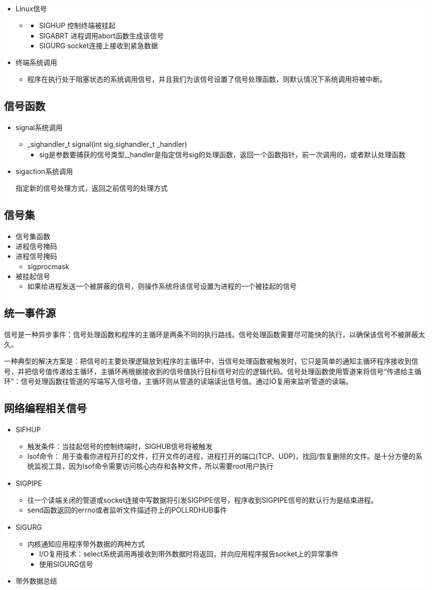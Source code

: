 * Linux信号
  * * SIGHUP 控制终端被挂起
    * SIGABRT 进程调用abort函数生成该信号
    * SIGURG socket连接上接收到紧急数据

* 终端系统调用
  * 程序在执行处于阻塞状态的系统调用信号，并且我们为该信号设置了信号处理函数，则默认情况下系统调用将被中断。

## 信号函数

* signal系统调用

  * _sighandler_t signal(int sig,sighandler_t  _handler)
    * sig是参数要捕获的信号类型,_handler是指定信号sig的处理函数，返回一个函数指针，前一次调用的，或者默认处理函数

* sigaction系统调用

  指定新的信号处理方式，返回之前信号的处理方式

## 信号集

* 信号集函数
* 进程信号掩码
* 进程信号掩码
  * sigprocmask
* 被挂起信号
  * 如果给进程发送一个被屏蔽的信号，则操作系统将该信号设置为进程的一个被挂起的信号

## 统一事件源

信号是一种异步事件：信号处理函数和程序的主循环是两条不同的执行路线。信号处理函数需要尽可能快的执行，以确保该信号不被屏蔽太久。

一种典型的解决方案是：把信号的主要处理逻辑放到程序的主循环中，当信号处理函数被触发时，它只是简单的通知主循环程序接收到信号，并把信号值传递给主循环，主循环再根据接收到的信号值执行目标信号对应的逻辑代码。信号处理函数使用管道来将信号“传递给主循环”：信号处理函数往管道的写端写入信号值，主循环则从管道的读端读出信号值。通过IO复用来监听管道的读端。

## 网络编程相关信号

* SIFHUP

  * 触发条件：当挂起信号的控制终端时，SIGHUB信号将被触发
  * lsof命令： 用于查看你进程开打的文件，打开文件的进程，进程打开的端口(TCP、UDP)，找回/恢复删除的文件。是十分方便的系统监视工具，因为lsof命令需要访问核心内存和各种文件，所以需要root用户执行

* SIGPIPE

  * 往一个读端关闭的管道或socket连接中写数据将引发SIGPIPE信号，程序收到SIGPIPE信号的默认行为是结束进程。
  * send函数返回的errno或者监听文件描述符上的POLLRDHUB事件

* SIGURG

  * 内核通知应用程序带外数据的两种方式
    * I/O复用技术：select系统调用再接收到带外数据时将返回，并向应用程序报告socket上的异常事件
    * 使用SIGURG信号

* 带外数据总结
